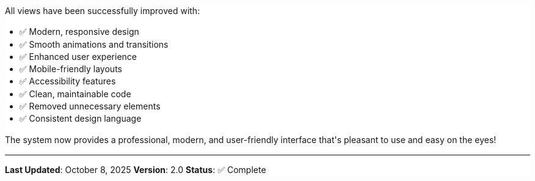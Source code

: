 All views have been successfully improved with:
- ✅ Modern, responsive design
- ✅ Smooth animations and transitions
- ✅ Enhanced user experience
- ✅ Mobile-friendly layouts
- ✅ Accessibility features
- ✅ Clean, maintainable code
- ✅ Removed unnecessary elements
- ✅ Consistent design language

The system now provides a professional, modern, and user-friendly interface that's pleasant to use and easy on the eyes!

---

**Last Updated**: October 8, 2025
**Version**: 2.0
**Status**: ✅ Complete
